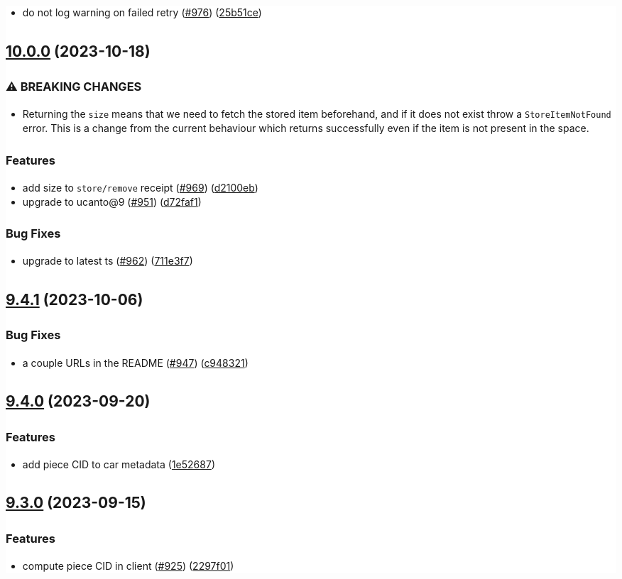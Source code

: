* do not log warning on failed retry ([#976](https://github.com/web3-storage/w3up/issues/976)) ([25b51ce](https://github.com/web3-storage/w3up/commit/25b51ce0a384a3d4ffc65fc5469a0f98e91a8507))

## [10.0.0](https://github.com/web3-storage/w3up/compare/upload-client-v9.4.1...upload-client-v10.0.0) (2023-10-18)


### ⚠ BREAKING CHANGES

* Returning the `size` means that we need to fetch the stored item beforehand, and if it does not exist throw a `StoreItemNotFound` error. This is a change from the current behaviour which returns successfully even if the item is not present in the space.

### Features

* add size to `store/remove` receipt ([#969](https://github.com/web3-storage/w3up/issues/969)) ([d2100eb](https://github.com/web3-storage/w3up/commit/d2100eb0ffa5968c326d58d583a258187f9119eb))
* upgrade to ucanto@9 ([#951](https://github.com/web3-storage/w3up/issues/951)) ([d72faf1](https://github.com/web3-storage/w3up/commit/d72faf1bb07dd11462ae6dff8ee0469f8ae7e9e7))


### Bug Fixes

* upgrade to latest ts ([#962](https://github.com/web3-storage/w3up/issues/962)) ([711e3f7](https://github.com/web3-storage/w3up/commit/711e3f73f6905fde0d929952fff70be845a55fa1))

## [9.4.1](https://github.com/web3-storage/w3up/compare/upload-client-v9.4.0...upload-client-v9.4.1) (2023-10-06)


### Bug Fixes

* a couple URLs in the README ([#947](https://github.com/web3-storage/w3up/issues/947)) ([c948321](https://github.com/web3-storage/w3up/commit/c94832107ba46ad1811348645b73704d609e7055))

## [9.4.0](https://github.com/web3-storage/w3up/compare/upload-client-v9.3.0...upload-client-v9.4.0) (2023-09-20)


### Features

* add piece CID to car metadata ([1e52687](https://github.com/web3-storage/w3up/commit/1e52687020ea01c661d3acb612380c80f61d2b6a))

## [9.3.0](https://github.com/web3-storage/w3up/compare/upload-client-v9.2.0...upload-client-v9.3.0) (2023-09-15)


### Features

* compute piece CID in client ([#925](https://github.com/web3-storage/w3up/issues/925)) ([2297f01](https://github.com/web3-storage/w3up/commit/2297f01a09cc14526c9e210b22e9420d698c5413))
